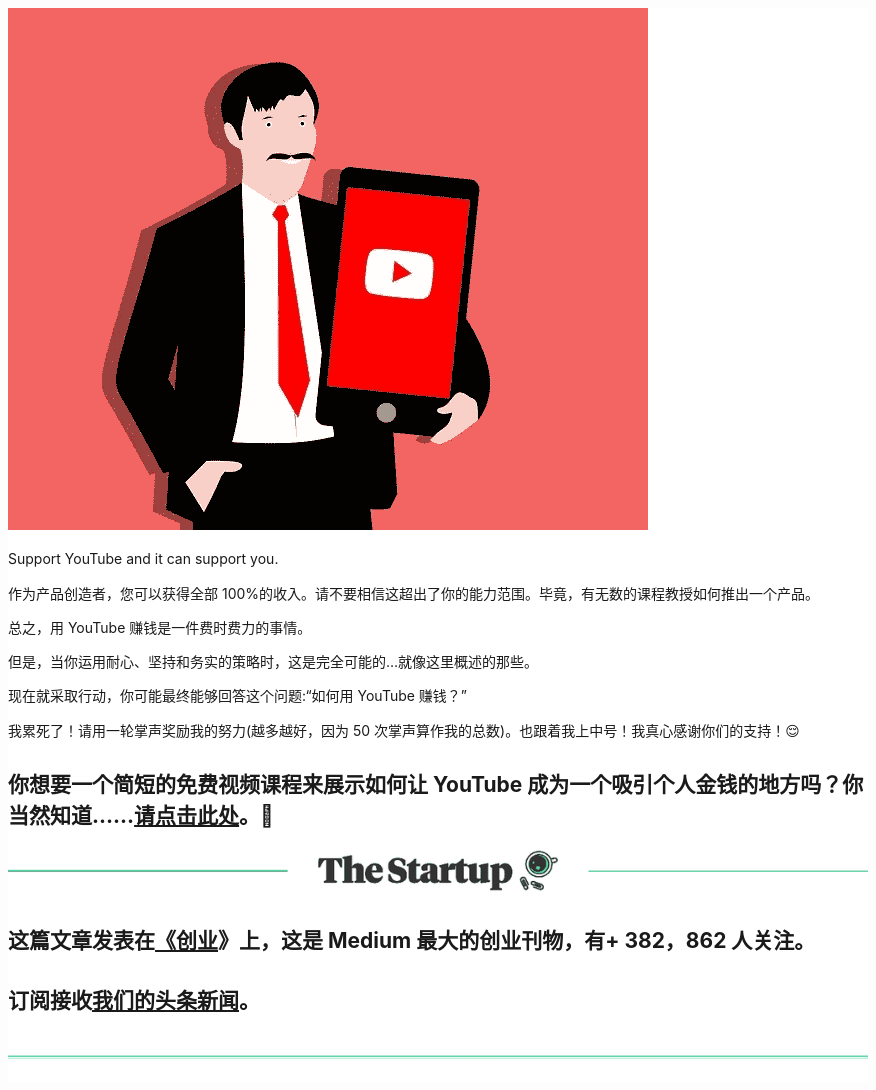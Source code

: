 ![](img/938327ab8487d6ccea9bca35591bca6a.png)

Support YouTube and it can support you.

作为产品创造者，您可以获得全部 100%的收入。请不要相信这超出了你的能力范围。毕竟，有无数的课程教授如何推出一个产品。

总之，用 YouTube 赚钱是一件费时费力的事情。

但是，当你运用耐心、坚持和务实的策略时，这是完全可能的…就像这里概述的那些。

现在就采取行动，你可能最终能够回答这个问题:“如何用 YouTube 赚钱？”

我累死了！请用一轮掌声奖励我的努力(越多越好，因为 50 次掌声算作我的总数)。也跟着我上中号！我真心感谢你们的支持！😌

## 你想要一个简短的免费视频课程来展示如何让 YouTube 成为一个吸引个人金钱的地方吗？你当然知道……[请点击此处](http://clika.pe/l/15338/75242/)。💚

[![](img/308a8d84fb9b2fab43d66c117fcc4bb4.png)](https://medium.com/swlh)

## 这篇文章发表在[《创业](https://medium.com/swlh)》上，这是 Medium 最大的创业刊物，有+ 382，862 人关注。

## 订阅接收[我们的头条新闻](http://growthsupply.com/the-startup-newsletter/)。

[![](img/b0164736ea17a63403e660de5dedf91a.png)](https://medium.com/swlh)